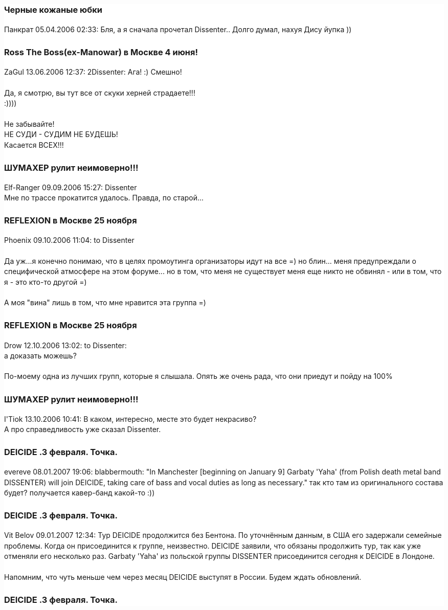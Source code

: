 ### Черные кожаные юбки

Панкрат 05.04.2006 02:33:
Бля, а я сначала прочетал Dissenter.. Долго думал, нахуя Дису йупка ))

### Ross The Boss(ex-Manowar) в Москве 4 июня!

ZaGul 13.06.2006 12:37:
2Dissenter: Ага! :) Смешно!<BR><BR>Да, я смотрю, вы тут все от скуки херней страдаете!!!<BR>:))))<BR><BR>Не забывайте!<BR>НЕ СУДИ - СУДИМ НЕ БУДЕШЬ!<BR>Касается ВСЕХ!!!<BR>

### ШУМАХЕР рулит неимоверно!!!

Elf-Ranger 09.09.2006 15:27:
Dissenter<BR>Мне по трассе прокатится удалось. Правда, по старой...

### REFLEXION в Москве 25 ноября

Phoenix 09.10.2006 11:04:
 to Dissenter<BR><BR>Да уж...я конечно понимаю, что в целях промоутинга организаторы идут на все =) но блин... меня предупреждали о специфической атмосфере на этом форуме... но в том, что меня не существует меня еще никто не обвинял - или в том, что я - это кто-то другой =)<BR><BR>А моя "вина" лишь в том, что мне нравится эта группа =)

### REFLEXION в Москве 25 ноября

Drow 12.10.2006 13:02:
to Dissenter:<BR>а доказать можешь?<BR><BR>По-моему одна из лучших групп, которые я слышала. Опять же очень рада, что они приедут и пойду на 100%

### ШУМАХЕР рулит неимоверно!!!

I'Tiok 13.10.2006 10:41:
В каком, интересно, месте это будет некрасиво?<BR>А про справедливость уже сказал Dissenter.

### DEICIDE .3 февраля. Точка.

evereve 08.01.2007 19:06:
blabbermouth: "In Manchester [beginning on January 9] Garbaty 'Yaha' (from Polish death metal band DISSENTER) will join DEICIDE, taking care of bass and vocal duties as long as necessary." так кто там из оригинального состава будет? получается кавер-банд какой-то :))  

### DEICIDE .3 февраля. Точка.

Vit Belov 09.01.2007 12:34:
Тур DEICIDE продолжится без Бентона. По уточнённым данным, в США его задержали семейные проблемы. Когда он присоединится к группе, неизвестно. DEICIDE заявили, что обязаны продолжить тур, так как уже отменяли его несколько раз. Garbaty 'Yaha' из польской группы DISSENTER присоединится сегодня к DEICIDE в Лондоне.<BR><BR>Напомним, что чуть меньше чем через месяц DEICIDE выступят в России. Будем ждать обновлений.  <BR>

### DEICIDE .3 февраля. Точка.
